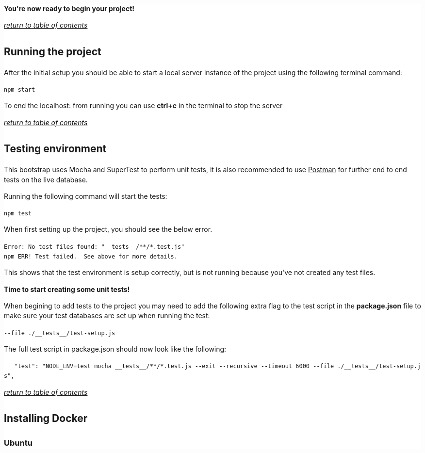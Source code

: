 **You're now ready to begin your project!**

*[return to table of contents](#table-of-contents)*

## Running the project

After the initial setup you should be able to start a local server instance of the project using the following terminal command:

```
npm start
```

To end the localhost: from running you can use **ctrl+c** in the terminal to stop the server

*[return to table of contents](#table-of-contents)*

## Testing environment

This bootstrap uses Mocha and SuperTest to perform unit tests, it is also recommended to use [Postman](https://www.postman.com/) for further end to end tests on the live database. 

Running the following command will start the tests:

```
npm test
```

When first setting up the project, you should see the below error. 
```
Error: No test files found: "__tests__/**/*.test.js"
npm ERR! Test failed.  See above for more details.
```

This shows that the test environment is setup correctly, but is not running because you've not created any test files.

**Time to start creating some unit tests!**

When begining to add tests to the project you may need to add the following extra flag to the test script in the **package.json** file to make sure your test databases are set up when running the test:

```
--file ./__tests__/test-setup.js
```

The full test script in package.json should now look like the following:

```
   "test": "NODE_ENV=test mocha __tests__/**/*.test.js --exit --recursive --timeout 6000 --file ./__tests__/test-setup.js",
```

*[return to table of contents](#table-of-contents)*

## Installing Docker

### Ubuntu
